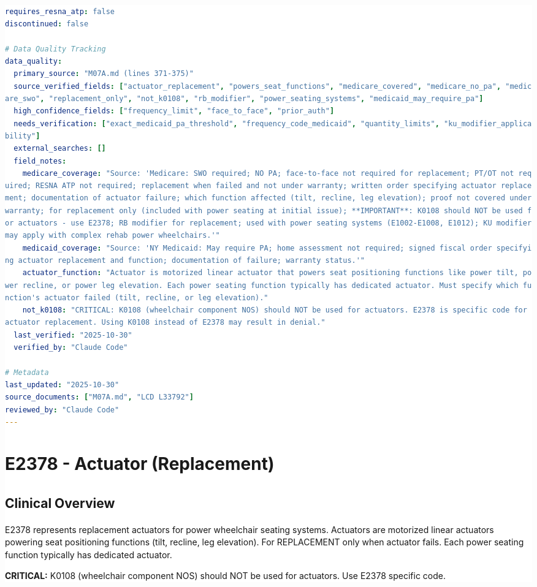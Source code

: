 ```yaml
requires_resna_atp: false
discontinued: false

# Data Quality Tracking
data_quality:
  primary_source: "M07A.md (lines 371-375)"
  source_verified_fields: ["actuator_replacement", "powers_seat_functions", "medicare_covered", "medicare_no_pa", "medicare_swo", "replacement_only", "not_k0108", "rb_modifier", "power_seating_systems", "medicaid_may_require_pa"]
  high_confidence_fields: ["frequency_limit", "face_to_face", "prior_auth"]
  needs_verification: ["exact_medicaid_pa_threshold", "frequency_code_medicaid", "quantity_limits", "ku_modifier_applicability"]
  external_searches: []
  field_notes:
    medicare_coverage: "Source: 'Medicare: SWO required; NO PA; face-to-face not required for replacement; PT/OT not required; RESNA ATP not required; replacement when failed and not under warranty; written order specifying actuator replacement; documentation of actuator failure; which function affected (tilt, recline, leg elevation); proof not covered under warranty; for replacement only (included with power seating at initial issue); **IMPORTANT**: K0108 should NOT be used for actuators - use E2378; RB modifier for replacement; used with power seating systems (E1002-E1008, E1012); KU modifier may apply with complex rehab power wheelchairs.'"
    medicaid_coverage: "Source: 'NY Medicaid: May require PA; home assessment not required; signed fiscal order specifying actuator replacement and function; documentation of failure; warranty status.'"
    actuator_function: "Actuator is motorized linear actuator that powers seat positioning functions like power tilt, power recline, or power leg elevation. Each power seating function typically has dedicated actuator. Must specify which function's actuator failed (tilt, recline, or leg elevation)."
    not_k0108: "CRITICAL: K0108 (wheelchair component NOS) should NOT be used for actuators. E2378 is specific code for actuator replacement. Using K0108 instead of E2378 may result in denial."
  last_verified: "2025-10-30"
  verified_by: "Claude Code"

# Metadata
last_updated: "2025-10-30"
source_documents: ["M07A.md", "LCD L33792"]
reviewed_by: "Claude Code"
---
```


# E2378 - Actuator (Replacement)

## Clinical Overview

E2378 represents replacement actuators for power wheelchair seating systems. Actuators are motorized linear actuators powering seat positioning functions (tilt, recline, leg elevation). For REPLACEMENT only when actuator fails. Each power seating function typically has dedicated actuator.

**CRITICAL:** K0108 (wheelchair component NOS) should NOT be used for actuators. Use E2378 specific code.
